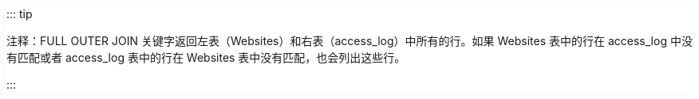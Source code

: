 ::: tip

注释：FULL OUTER JOIN 关键字返回左表（Websites）和右表（access_log）中所有的行。如果 Websites 表中的行在 access_log 中没有匹配或者 access_log 表中的行在 Websites 表中没有匹配，也会列出这些行。

:::


















































































